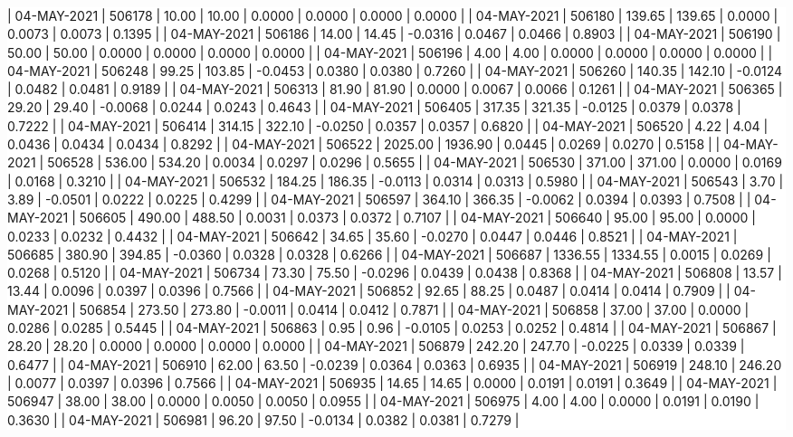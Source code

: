 | 04-MAY-2021 | 506178 | 10.00 | 10.00 | 0.0000 | 0.0000 | 0.0000 | 0.0000 |
| 04-MAY-2021 | 506180 | 139.65 | 139.65 | 0.0000 | 0.0073 | 0.0073 | 0.1395 |
| 04-MAY-2021 | 506186 | 14.00 | 14.45 | -0.0316 | 0.0467 | 0.0466 | 0.8903 |
| 04-MAY-2021 | 506190 | 50.00 | 50.00 | 0.0000 | 0.0000 | 0.0000 | 0.0000 |
| 04-MAY-2021 | 506196 | 4.00 | 4.00 | 0.0000 | 0.0000 | 0.0000 | 0.0000 |
| 04-MAY-2021 | 506248 | 99.25 | 103.85 | -0.0453 | 0.0380 | 0.0380 | 0.7260 |
| 04-MAY-2021 | 506260 | 140.35 | 142.10 | -0.0124 | 0.0482 | 0.0481 | 0.9189 |
| 04-MAY-2021 | 506313 | 81.90 | 81.90 | 0.0000 | 0.0067 | 0.0066 | 0.1261 |
| 04-MAY-2021 | 506365 | 29.20 | 29.40 | -0.0068 | 0.0244 | 0.0243 | 0.4643 |
| 04-MAY-2021 | 506405 | 317.35 | 321.35 | -0.0125 | 0.0379 | 0.0378 | 0.7222 |
| 04-MAY-2021 | 506414 | 314.15 | 322.10 | -0.0250 | 0.0357 | 0.0357 | 0.6820 |
| 04-MAY-2021 | 506520 | 4.22 | 4.04 | 0.0436 | 0.0434 | 0.0434 | 0.8292 |
| 04-MAY-2021 | 506522 | 2025.00 | 1936.90 | 0.0445 | 0.0269 | 0.0270 | 0.5158 |
| 04-MAY-2021 | 506528 | 536.00 | 534.20 | 0.0034 | 0.0297 | 0.0296 | 0.5655 |
| 04-MAY-2021 | 506530 | 371.00 | 371.00 | 0.0000 | 0.0169 | 0.0168 | 0.3210 |
| 04-MAY-2021 | 506532 | 184.25 | 186.35 | -0.0113 | 0.0314 | 0.0313 | 0.5980 |
| 04-MAY-2021 | 506543 | 3.70 | 3.89 | -0.0501 | 0.0222 | 0.0225 | 0.4299 |
| 04-MAY-2021 | 506597 | 364.10 | 366.35 | -0.0062 | 0.0394 | 0.0393 | 0.7508 |
| 04-MAY-2021 | 506605 | 490.00 | 488.50 | 0.0031 | 0.0373 | 0.0372 | 0.7107 |
| 04-MAY-2021 | 506640 | 95.00 | 95.00 | 0.0000 | 0.0233 | 0.0232 | 0.4432 |
| 04-MAY-2021 | 506642 | 34.65 | 35.60 | -0.0270 | 0.0447 | 0.0446 | 0.8521 |
| 04-MAY-2021 | 506685 | 380.90 | 394.85 | -0.0360 | 0.0328 | 0.0328 | 0.6266 |
| 04-MAY-2021 | 506687 | 1336.55 | 1334.55 | 0.0015 | 0.0269 | 0.0268 | 0.5120 |
| 04-MAY-2021 | 506734 | 73.30 | 75.50 | -0.0296 | 0.0439 | 0.0438 | 0.8368 |
| 04-MAY-2021 | 506808 | 13.57 | 13.44 | 0.0096 | 0.0397 | 0.0396 | 0.7566 |
| 04-MAY-2021 | 506852 | 92.65 | 88.25 | 0.0487 | 0.0414 | 0.0414 | 0.7909 |
| 04-MAY-2021 | 506854 | 273.50 | 273.80 | -0.0011 | 0.0414 | 0.0412 | 0.7871 |
| 04-MAY-2021 | 506858 | 37.00 | 37.00 | 0.0000 | 0.0286 | 0.0285 | 0.5445 |
| 04-MAY-2021 | 506863 | 0.95 | 0.96 | -0.0105 | 0.0253 | 0.0252 | 0.4814 |
| 04-MAY-2021 | 506867 | 28.20 | 28.20 | 0.0000 | 0.0000 | 0.0000 | 0.0000 |
| 04-MAY-2021 | 506879 | 242.20 | 247.70 | -0.0225 | 0.0339 | 0.0339 | 0.6477 |
| 04-MAY-2021 | 506910 | 62.00 | 63.50 | -0.0239 | 0.0364 | 0.0363 | 0.6935 |
| 04-MAY-2021 | 506919 | 248.10 | 246.20 | 0.0077 | 0.0397 | 0.0396 | 0.7566 |
| 04-MAY-2021 | 506935 | 14.65 | 14.65 | 0.0000 | 0.0191 | 0.0191 | 0.3649 |
| 04-MAY-2021 | 506947 | 38.00 | 38.00 | 0.0000 | 0.0050 | 0.0050 | 0.0955 |
| 04-MAY-2021 | 506975 | 4.00 | 4.00 | 0.0000 | 0.0191 | 0.0190 | 0.3630 |
| 04-MAY-2021 | 506981 | 96.20 | 97.50 | -0.0134 | 0.0382 | 0.0381 | 0.7279 |